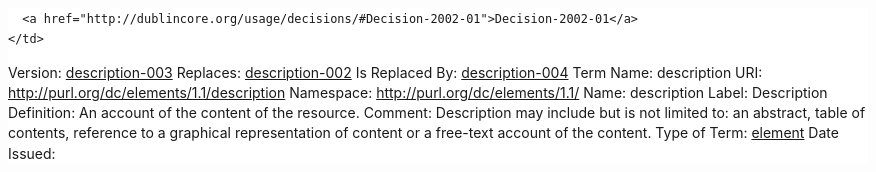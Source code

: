       <a href="http://dublincore.org/usage/decisions/#Decision-2002-01">Decision-2002-01</a>
    </td>
  </tr>
  <tr>
    <td>Version:</td>
    <td>
      <a href="http://dublincore.org/usage/terms/history/#description-003">description-003</a>
    </td>
  </tr>
  <tr>
    <td>Replaces:</td>
    <td>
      <a href="http://dublincore.org/usage/terms/history/#description-002">description-002</a>
    </td>
  </tr>
  <tr>
    <td>Is Replaced By:</td>
    <td>
      <a href="http://dublincore.org/usage/terms/history/#description-004">description-004</a>
    </td>
  </tr>
  <tr>
    <th colspan="2">
      <a name="description-002"></a>Term Name: description</th>
  </tr>
  <tr>
    <td>URI:</td>
    <td>
      <a href="http://purl.org/dc/elements/1.1/description">http://purl.org/dc/elements/1.1/description</a>
    </td>
  </tr>
  <tr>
    <td>Namespace:</td>
    <td>
      <a href="http://purl.org/dc/elements/1.1/">http://purl.org/dc/elements/1.1/</a>
    </td>
  </tr>
  <tr>
    <td>Name:</td>
    <td>description</td>
  </tr>
  <tr>
    <td>Label:</td>
    <td>Description</td>
  </tr>
  <tr>
    <td>Definition:</td>
    <td>An account of the content of the resource.</td>
  </tr>
  <tr>
    <td>Comment:</td>
    <td>Description may include but is not limited to: an abstract,
      table of contents, reference to a graphical representation
      of content or a free-text account of the content.</td>
  </tr>
  <tr>
    <td>Type of Term:</td>
    <td>
      <a href="http://dublincore.org/usage/documents/principles/#element">element</a>
    </td>
  </tr>
  <tr>
    <td>Date Issued:</td>